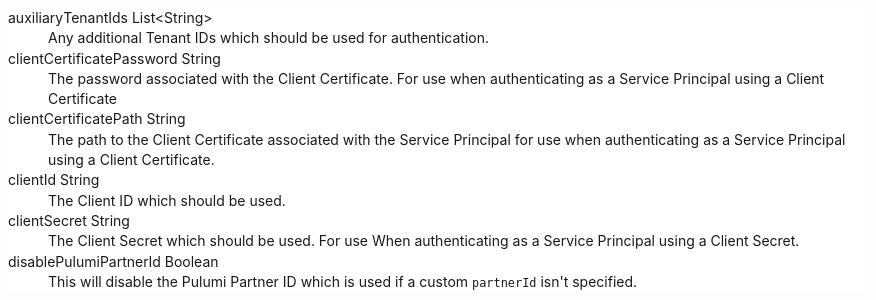<div>
<pulumi-choosable type="language" values="yaml">
<dl class="resources-properties"><dt class="property-optional"
            title="Optional">
        <span id="auxiliarytenantids_yaml">
<a data-swiftype-name="resource-property" data-swiftype-type="text" href="#auxiliarytenantids_yaml" style="color: inherit; text-decoration: inherit;">auxiliary<wbr>Tenant<wbr>Ids</a>
</span>
        <span class="property-indicator"></span>
        <span class="property-type">List&lt;String&gt;</span>
    </dt>
    <dd>Any additional Tenant IDs which should be used for authentication.</dd><dt class="property-optional"
            title="Optional">
        <span id="clientcertificatepassword_yaml">
<a data-swiftype-name="resource-property" data-swiftype-type="text" href="#clientcertificatepassword_yaml" style="color: inherit; text-decoration: inherit;">client<wbr>Certificate<wbr>Password</a>
</span>
        <span class="property-indicator"></span>
        <span class="property-type">String</span>
    </dt>
    <dd>The password associated with the Client Certificate. For use when authenticating as a Service Principal using a Client Certificate</dd><dt class="property-optional"
            title="Optional">
        <span id="clientcertificatepath_yaml">
<a data-swiftype-name="resource-property" data-swiftype-type="text" href="#clientcertificatepath_yaml" style="color: inherit; text-decoration: inherit;">client<wbr>Certificate<wbr>Path</a>
</span>
        <span class="property-indicator"></span>
        <span class="property-type">String</span>
    </dt>
    <dd>The path to the Client Certificate associated with the Service Principal for use when authenticating as a Service Principal using a Client Certificate.</dd><dt class="property-optional"
            title="Optional">
        <span id="clientid_yaml">
<a data-swiftype-name="resource-property" data-swiftype-type="text" href="#clientid_yaml" style="color: inherit; text-decoration: inherit;">client<wbr>Id</a>
</span>
        <span class="property-indicator"></span>
        <span class="property-type">String</span>
    </dt>
    <dd>The Client ID which should be used.</dd><dt class="property-optional"
            title="Optional">
        <span id="clientsecret_yaml">
<a data-swiftype-name="resource-property" data-swiftype-type="text" href="#clientsecret_yaml" style="color: inherit; text-decoration: inherit;">client<wbr>Secret</a>
</span>
        <span class="property-indicator"></span>
        <span class="property-type">String</span>
    </dt>
    <dd>The Client Secret which should be used. For use When authenticating as a Service Principal using a Client Secret.</dd><dt class="property-optional"
            title="Optional">
        <span id="disablepulumipartnerid_yaml">
<a data-swiftype-name="resource-property" data-swiftype-type="text" href="#disablepulumipartnerid_yaml" style="color: inherit; text-decoration: inherit;">disable<wbr>Pulumi<wbr>Partner<wbr>Id</a>
</span>
        <span class="property-indicator"></span>
        <span class="property-type">Boolean</span>
    </dt>
    <dd>This will disable the Pulumi Partner ID which is used if a custom <code>partnerId</code> isn't specified.</dd><dt class="property-optional"
            title="Optional">
        <span id="environment_yaml">